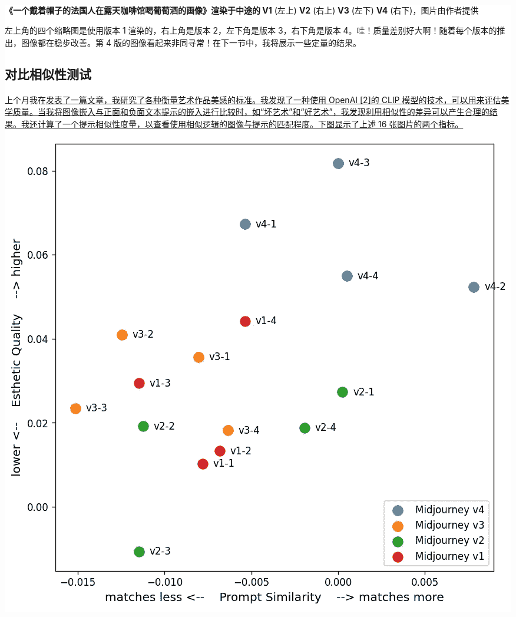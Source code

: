 
**《一个戴着帽子的法国人在露天咖啡馆喝葡萄酒的画像》渲染于中途的 V1** (左上) **V2** (右上) **V3** (左下) **V4** (右下)，图片由作者提供

左上角的四个缩略图是使用版本 1 渲染的，右上角是版本 2，左下角是版本 3，右下角是版本 4。哇！质量差别好大啊！随着每个版本的推出，图像都在稳步改善。第 4 版的图像看起来非同寻常！在下一节中，我将展示一些定量的结果。

## 对比相似性测试

上个月我在[发表了一篇文章，我研究了各种衡量艺术作品美感的标准。我发现了一种使用 OpenAI [2]的 CLIP 模型的技术，可以用来评估美学质量。当我将图像嵌入与正面和负面文本提示的嵌入进行比较时，如“坏艺术”和“好艺术”，我发现利用相似性的差异可以产生合理的结果。我还计算了一个提示相似性度量，以查看使用相似逻辑的图像与提示的匹配程度。下图显示了上述 16 张图片的两个指标。](https://medium.com/towards-data-science/digital-art-showdown-stable-diffusion-dall-e-and-midjourney-db96d83d17cd)

![](img/94c3c819c083f87b029aaaeea343470d.png)
